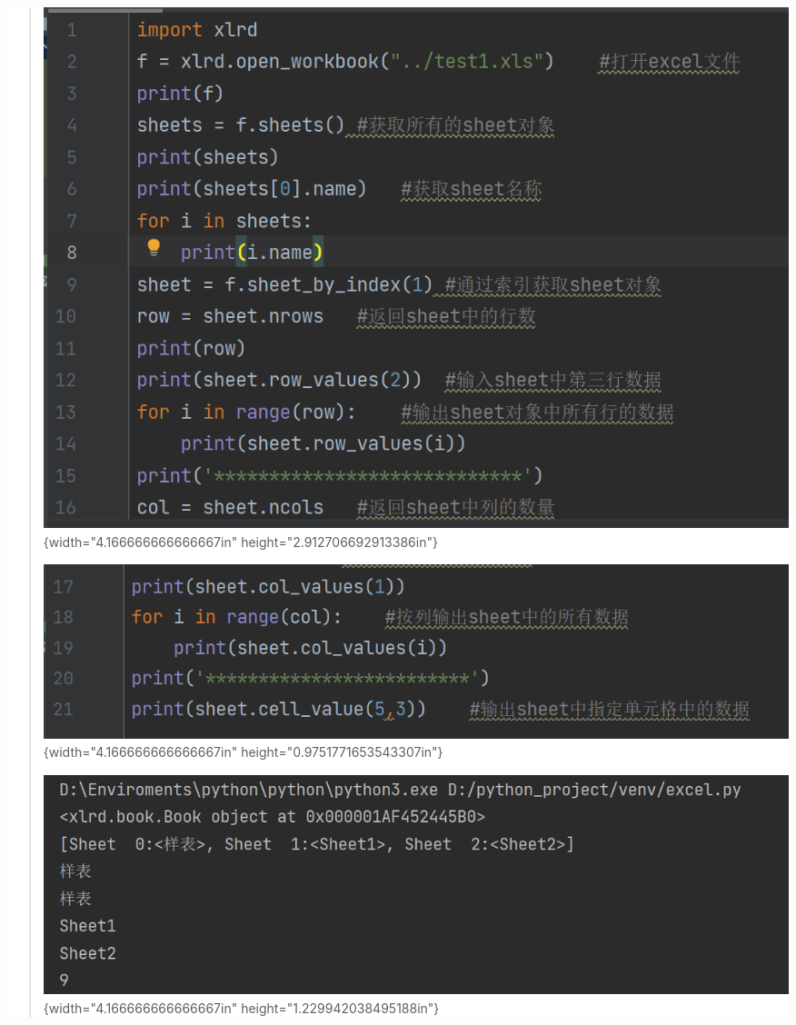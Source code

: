 > ![](https://github.com/yixiaobaiio/hexo-blogs/blob/master/source/img/python/65.jpg?raw=true){width="4.166666666666667in" height="2.912706692913386in"}
>
> ![](https://github.com/yixiaobaiio/hexo-blogs/blob/master/source/img/python/66.jpg?raw=true){width="4.166666666666667in" height="0.9751771653543307in"}
>
> ![](https://github.com/yixiaobaiio/hexo-blogs/blob/master/source/img/python/67.jpg?raw=true){width="4.166666666666667in" height="1.229942038495188in"}
>